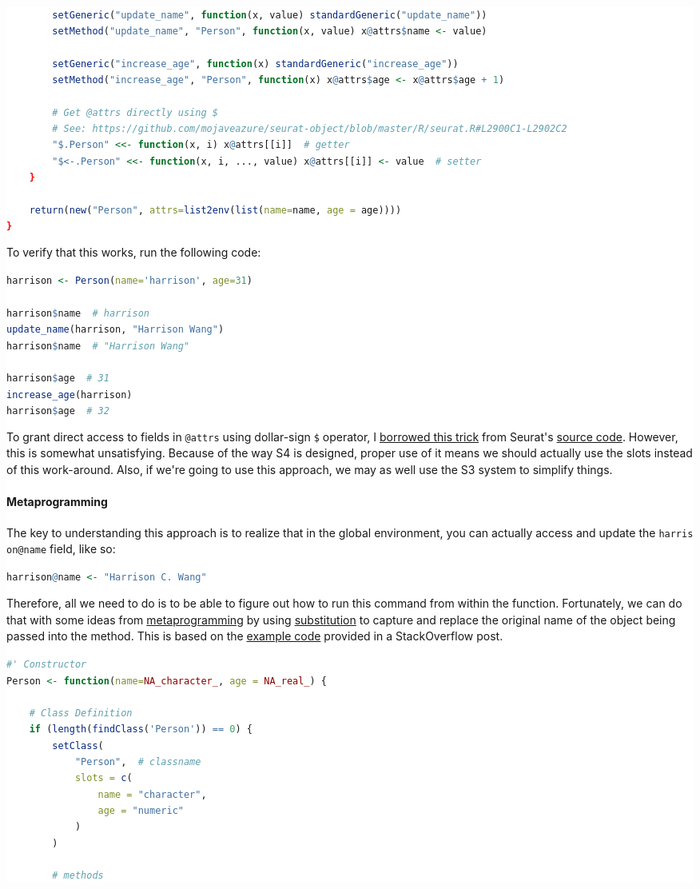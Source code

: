 ```R
        setGeneric("update_name", function(x, value) standardGeneric("update_name"))
        setMethod("update_name", "Person", function(x, value) x@attrs$name <- value) 

        setGeneric("increase_age", function(x) standardGeneric("increase_age"))
        setMethod("increase_age", "Person", function(x) x@attrs$age <- x@attrs$age + 1)
        
        # Get @attrs directly using $
        # See: https://github.com/mojaveazure/seurat-object/blob/master/R/seurat.R#L2900C1-L2902C2
        "$.Person" <<- function(x, i) x@attrs[[i]]  # getter        
        "$<-.Person" <<- function(x, i, ..., value) x@attrs[[i]] <- value  # setter
    }

    return(new("Person", attrs=list2env(list(name=name, age = age))))
}
```
To verify that this works, run the following code:

```R
harrison <- Person(name='harrison', age=31)

harrison$name  # harrison
update_name(harrison, "Harrison Wang")
harrison$name  # "Harrison Wang"

harrison$age  # 31
increase_age(harrison)
harrison$age  # 32
```
To grant direct access to fields in `@attrs` using dollar-sign `$` operator, I [borrowed this trick](https://github.com/mojaveazure/seurat-object/blob/master/R/seurat.R#L2900C1-L2902C2) from Seurat's [source code](https://github.com/mojaveazure/seurat-object/tree/master). However, this is somewhat unsatisfying. Because of the way S4 is designed, proper use of it means we should actually use the slots instead of this work-around. Also, if we're going to use this approach, we may as well use the S3 system to simplify things.

#### Metaprogramming

The key to understanding this approach is to realize that in the global environment, you can actually access and update the `harrison@name` field, like so:

```R
harrison@name <- "Harrison C. Wang"
```

Therefore, all we need to do is to be able to figure out how to run this command from within the function. Fortunately, we can do that with some ideas from [metaprogramming](https://adv-r.hadley.nz/metaprogramming.html) by using [substitution](https://adv-r.hadley.nz/quasiquotation.html#substitution) to capture and replace the original name of the object being passed into the method. This is based on the [example code](https://stackoverflow.com/questions/22448198/does-r-copy-unevaluated-slots-in-s4-classes-on-assignment/24578991#24578991) provided in a StackOverflow post.

```R
#' Constructor
Person <- function(name=NA_character_, age = NA_real_) {

    # Class Definition
    if (length(findClass('Person')) == 0) {
        setClass(
            "Person",  # classname
            slots = c(
                name = "character",
                age = "numeric"
            )
        )

        # methods
```